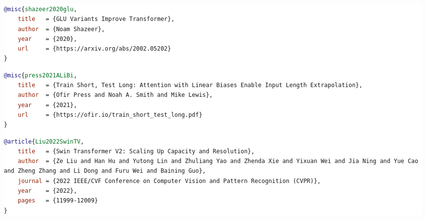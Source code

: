 ```bibtex
@misc{shazeer2020glu,
    title   = {GLU Variants Improve Transformer},
    author  = {Noam Shazeer},
    year    = {2020},
    url     = {https://arxiv.org/abs/2002.05202}
}
```

```bibtex
@misc{press2021ALiBi,
    title   = {Train Short, Test Long: Attention with Linear Biases Enable Input Length Extrapolation},
    author  = {Ofir Press and Noah A. Smith and Mike Lewis},
    year    = {2021},
    url     = {https://ofir.io/train_short_test_long.pdf}
}
```

```bibtex
@article{Liu2022SwinTV,
    title   = {Swin Transformer V2: Scaling Up Capacity and Resolution},
    author  = {Ze Liu and Han Hu and Yutong Lin and Zhuliang Yao and Zhenda Xie and Yixuan Wei and Jia Ning and Yue Cao and Zheng Zhang and Li Dong and Furu Wei and Baining Guo},
    journal = {2022 IEEE/CVF Conference on Computer Vision and Pattern Recognition (CVPR)},
    year    = {2022},
    pages   = {11999-12009}
}
```

